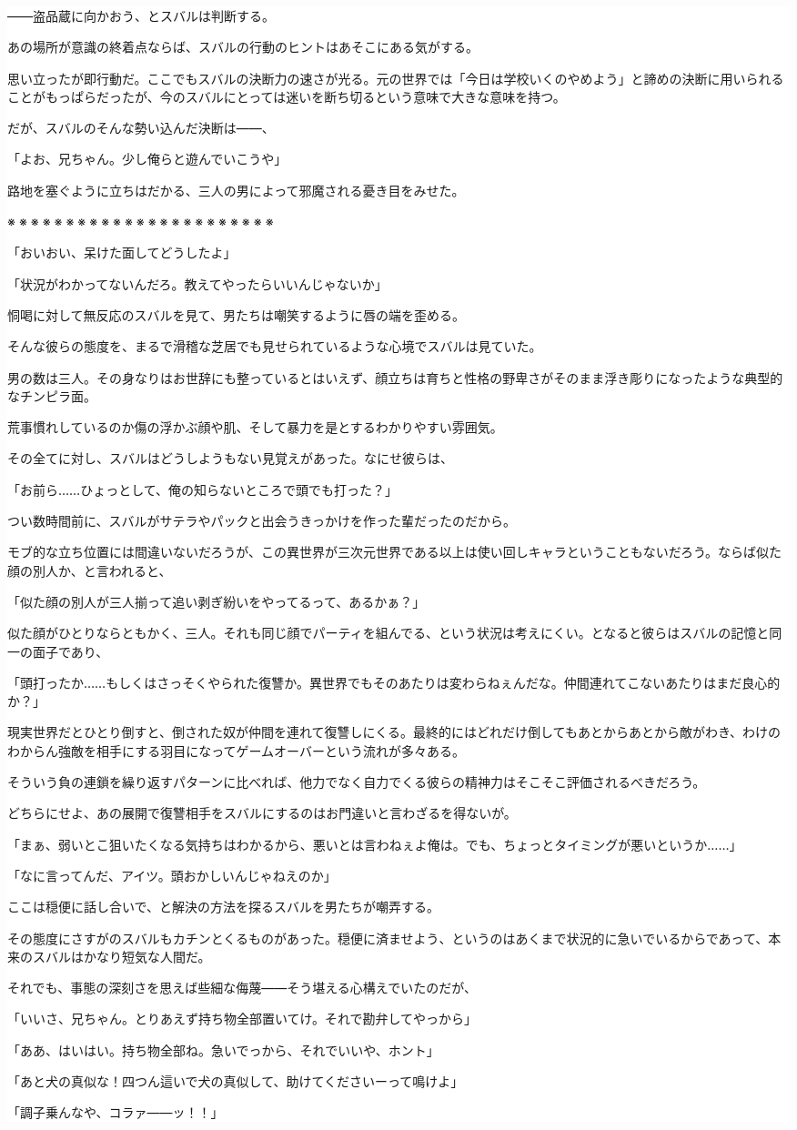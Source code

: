 ――盗品蔵に向かおう、とスバルは判断する。

あの場所が意識の終着点ならば、スバルの行動のヒントはあそこにある気がする。

思い立ったが即行動だ。ここでもスバルの決断力の速さが光る。元の世界では「今日は学校いくのやめよう」と諦めの決断に用いられることがもっぱらだったが、今のスバルにとっては迷いを断ち切るという意味で大きな意味を持つ。

だが、スバルのそんな勢い込んだ決断は――、

「よお、兄ちゃん。少し俺らと遊んでいこうや」

路地を塞ぐように立ちはだかる、三人の男によって邪魔される憂き目をみせた。

※ ※ ※ ※ ※ ※ ※ ※ ※ ※ ※ ※ ※ ※ ※ ※ ※ ※ ※ ※ ※ ※ ※

「おいおい、呆けた面してどうしたよ」

「状況がわかってないんだろ。教えてやったらいいんじゃないか」

恫喝に対して無反応のスバルを見て、男たちは嘲笑するように唇の端を歪める。

そんな彼らの態度を、まるで滑稽な芝居でも見せられているような心境でスバルは見ていた。

男の数は三人。その身なりはお世辞にも整っているとはいえず、顔立ちは育ちと性格の野卑さがそのまま浮き彫りになったような典型的なチンピラ面。

荒事慣れしているのか傷の浮かぶ顔や肌、そして暴力を是とするわかりやすい雰囲気。

その全てに対し、スバルはどうしようもない見覚えがあった。なにせ彼らは、

「お前ら……ひょっとして、俺の知らないところで頭でも打った？」

つい数時間前に、スバルがサテラやパックと出会うきっかけを作った輩だったのだから。

モブ的な立ち位置には間違いないだろうが、この異世界が三次元世界である以上は使い回しキャラということもないだろう。ならば似た顔の別人か、と言われると、

「似た顔の別人が三人揃って追い剥ぎ紛いをやってるって、あるかぁ？」

似た顔がひとりならともかく、三人。それも同じ顔でパーティを組んでる、という状況は考えにくい。となると彼らはスバルの記憶と同一の面子であり、

「頭打ったか……もしくはさっそくやられた復讐か。異世界でもそのあたりは変わらねぇんだな。仲間連れてこないあたりはまだ良心的か？」

現実世界だとひとり倒すと、倒された奴が仲間を連れて復讐しにくる。最終的にはどれだけ倒してもあとからあとから敵がわき、わけのわからん強敵を相手にする羽目になってゲームオーバーという流れが多々ある。

そういう負の連鎖を繰り返すパターンに比べれば、他力でなく自力でくる彼らの精神力はそこそこ評価されるべきだろう。

どちらにせよ、あの展開で復讐相手をスバルにするのはお門違いと言わざるを得ないが。

「まぁ、弱いとこ狙いたくなる気持ちはわかるから、悪いとは言わねぇよ俺は。でも、ちょっとタイミングが悪いというか……」

「なに言ってんだ、アイツ。頭おかしいんじゃねえのか」

ここは穏便に話し合いで、と解決の方法を探るスバルを男たちが嘲弄する。

その態度にさすがのスバルもカチンとくるものがあった。穏便に済ませよう、というのはあくまで状況的に急いでいるからであって、本来のスバルはかなり短気な人間だ。

それでも、事態の深刻さを思えば些細な侮蔑――そう堪える心構えでいたのだが、

「いいさ、兄ちゃん。とりあえず持ち物全部置いてけ。それで勘弁してやっから」

「ああ、はいはい。持ち物全部ね。急いでっから、それでいいや、ホント」

「あと犬の真似な！四つん這いで犬の真似して、助けてくださいーって鳴けよ」

「調子乗んなや、コラァ――ッ！！」
